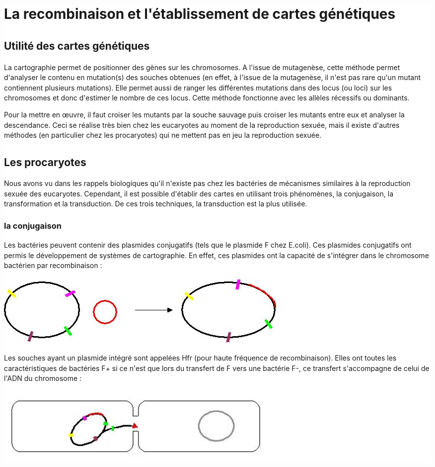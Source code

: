 # La recombinaison et l'établissement de cartes génétiques

## Utilité des cartes génétiques
 
La cartographie permet de positionner des gènes sur les chromosomes. A l'issue de mutagenèse, cette méthode permet d'analyser le contenu en mutation(s) des souches obtenues (en effet, à l'issue de la mutagenèse, il n'est pas rare qu'un mutant contiennent plusieurs mutations). Elle permet aussi de ranger les différentes mutations dans des locus (ou loci) sur les chromosomes et donc d'estimer le nombre de ces locus. Cette méthode fonctionne avec les allèles récessifs ou dominants.

Pour la mettre en œuvre, il faut croiser les mutants par la souche sauvage puis croiser les mutants entre eux et analyser la descendance. Ceci se réalise très bien chez les eucaryotes au moment de la reproduction sexuée, mais il existe d'autres méthodes (en particulier chez les procaryotes) qui ne mettent pas en jeu la reproduction sexuée.

## Les procaryotes
 
Nous avons vu dans les rappels biologiques qu'il n'existe pas chez les bactéries de mécanismes similaires à la reproduction sexuée des eucaryotes. Cependant, il est possible d'établir des cartes en utilisant trois phénomènes, la conjugaison, la transformation et la transduction. De ces trois techniques, la transduction est la plus utilisée.

### la conjugaison

Les bactéries peuvent contenir des plasmides conjugatifs (tels que le plasmide F chez E.coli). Ces plasmides conjugatifs ont permis le développement de systèmes de cartographie. En effet, ces plasmides ont la capacité de s'intégrer dans le chromosome bactérien par recombinaison :

![](img/07/image003.jpg)

Les souches ayant un plasmide intégré sont appelées Hfr (pour haute fréquence de recombinaison). Elles ont toutes les caractéristiques de bactéries F+ si ce n'est que lors du transfert de F vers une bactérie F-, ce transfert s'accompagne de celui de l'ADN du chromosome :

![](img/07/image005.jpg)
